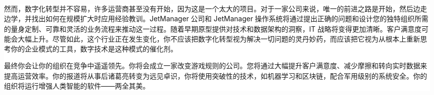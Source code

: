 然而，数字化转型并不容易，许多运营商甚至没有开始，因为这是一个太大的项目。对于一家公司来说，唯一的前进之路是开始，然后边走边学，并找出如何在规模扩大时应用经验教训。JetManager 公司和 JetManager 操作系统将通过提出正确的问题和设计您的独特组织所需的量身定制、可靠和灵活的业务流程来推动这一过程。随着早期原型提供对技术和数据架构的洞察，IT 战略将变得更加清晰。客户满意度可能会大幅上升。尽管如此，这个行业正在发生变化，你不应该把数字化转型视为解决一切问题的灵丹妙药，而应该把它视为从根本上重新思考你的企业模式的工具，数字技术是这种模式的催化剂。

最终你会让你的组织在竞争中遥遥领先。你将会成立一家改变游戏规则的公司。您将通过大幅提升客户满意度、减少摩擦和转向实时数据来提高运营效率。你的报道将从事后诸葛亮转变为远见卓识，你将使用突破性的技术，如机器学习和区块链，配合军用级别的系统安全。你的组织将运行增强人类智能的软件——两全其美。